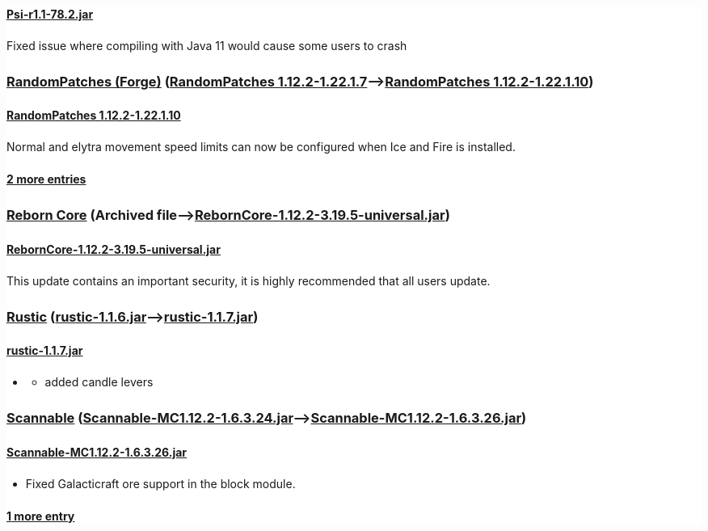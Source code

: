 #### [Psi-r1.1-78.2.jar](https://www.curseforge.com/minecraft/mc-mods/psi/files/3085917)

Fixed issue where compiling with Java 11 would cause some users to crash

### [RandomPatches (Forge)](https://www.curseforge.com/minecraft/mc-mods/randompatches-forge) ([RandomPatches 1.12.2-1.22.1.7](https://www.curseforge.com/minecraft/mc-mods/randompatches-forge/files/3070895)⟶[RandomPatches 1.12.2-1.22.1.10](https://www.curseforge.com/minecraft/mc-mods/randompatches-forge/files/3133651))

#### [RandomPatches 1.12.2-1.22.1.10](https://www.curseforge.com/minecraft/mc-mods/randompatches-forge/files/3133651)

Normal and elytra movement speed limits can now be configured when Ice and Fire is installed.

#### [2 more entries](https://www.curseforge.com/minecraft/mc-mods/randompatches-forge/files/all)

### [Reborn Core](https://www.curseforge.com/minecraft/mc-mods/reborncore) (Archived file⟶[RebornCore-1.12.2-3.19.5-universal.jar](https://www.curseforge.com/minecraft/mc-mods/reborncore/files/3330308))

#### [RebornCore-1.12.2-3.19.5-universal.jar](https://www.curseforge.com/minecraft/mc-mods/reborncore/files/3330308)

This update contains an important security, it is highly recommended that all users update.

### [Rustic](https://www.curseforge.com/minecraft/mc-mods/rustic) ([rustic-1.1.6.jar](https://www.curseforge.com/minecraft/mc-mods/rustic/files/3053139)⟶[rustic-1.1.7.jar](https://www.curseforge.com/minecraft/mc-mods/rustic/files/3107974))

#### [rustic-1.1.7.jar](https://www.curseforge.com/minecraft/mc-mods/rustic/files/3107974)

* + added candle levers

### [Scannable](https://www.curseforge.com/minecraft/mc-mods/scannable) ([Scannable-MC1.12.2-1.6.3.24.jar](https://www.curseforge.com/minecraft/mc-mods/scannable/files/2662364)⟶[Scannable-MC1.12.2-1.6.3.26.jar](https://www.curseforge.com/minecraft/mc-mods/scannable/files/3146549))

#### [Scannable-MC1.12.2-1.6.3.26.jar](https://www.curseforge.com/minecraft/mc-mods/scannable/files/3146549)

* Fixed Galacticraft ore support in the block module.

#### [1 more entry](https://www.curseforge.com/minecraft/mc-mods/scannable/files/all)
